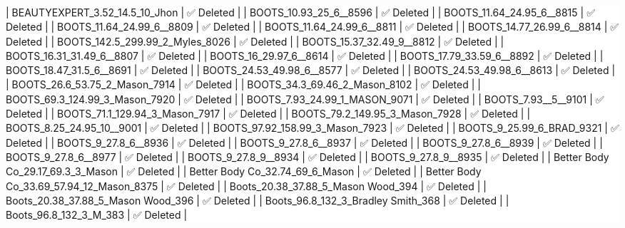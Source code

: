 | BEAUTYEXPERT_3.52_14.5_10_Jhon | ✅ Deleted |
| BOOTS_10.93_25_6__8596 | ✅ Deleted |
| BOOTS_11.64_24.95_6__8815 | ✅ Deleted |
| BOOTS_11.64_24.99_6__8809 | ✅ Deleted |
| BOOTS_11.64_24.99_6__8811 | ✅ Deleted |
| BOOTS_14.77_26.99_6__8814 | ✅ Deleted |
| BOOTS_142.5_299.99_2_Myles_8026 | ✅ Deleted |
| BOOTS_15.37_32.49_9__8812 | ✅ Deleted |
| BOOTS_16.31_31.49_6__8807 | ✅ Deleted |
| BOOTS_16_29.97_6__8614 | ✅ Deleted |
| BOOTS_17.79_33.59_6__8892 | ✅ Deleted |
| BOOTS_18.47_31.5_6__8691 | ✅ Deleted |
| BOOTS_24.53_49.98_6__8577 | ✅ Deleted |
| BOOTS_24.53_49.98_6__8613 | ✅ Deleted |
| BOOTS_26.6_53.75_2_Mason_7914 | ✅ Deleted |
| BOOTS_34.3_69.46_2_Mason_8102 | ✅ Deleted |
| BOOTS_69.3_124.99_3_Mason_7920 | ✅ Deleted |
| BOOTS_7.93_24.99_1_MASON_9071 | ✅ Deleted |
| BOOTS_7.93__5__9101 | ✅ Deleted |
| BOOTS_71.1_129.94_3_Mason_7917 | ✅ Deleted |
| BOOTS_79.2_149.95_3_Mason_7928 | ✅ Deleted |
| BOOTS_8.25_24.95_10__9001 | ✅ Deleted |
| BOOTS_97.92_158.99_3_Mason_7923 | ✅ Deleted |
| BOOTS_9_25.99_6_BRAD_9321 | ✅ Deleted |
| BOOTS_9_27.8_6__8936 | ✅ Deleted |
| BOOTS_9_27.8_6__8937 | ✅ Deleted |
| BOOTS_9_27.8_6__8939 | ✅ Deleted |
| BOOTS_9_27.8_6__8977 | ✅ Deleted |
| BOOTS_9_27.8_9__8934 | ✅ Deleted |
| BOOTS_9_27.8_9__8935 | ✅ Deleted |
| Better Body Co_29.17_69.3_3_Mason | ✅ Deleted |
| Better Body Co_32.74_69_6_Mason | ✅ Deleted |
| Better Body Co_33.69_57.94_12_Mason_8375 | ✅ Deleted |
| Boots_20.38_37.88_5_Mason Wood_394 | ✅ Deleted |
| Boots_20.38_37.88_5_Mason Wood_396 | ✅ Deleted |
| Boots_96.8_132_3_Bradley Smith_368 | ✅ Deleted |
| Boots_96.8_132_3_M_383 | ✅ Deleted |